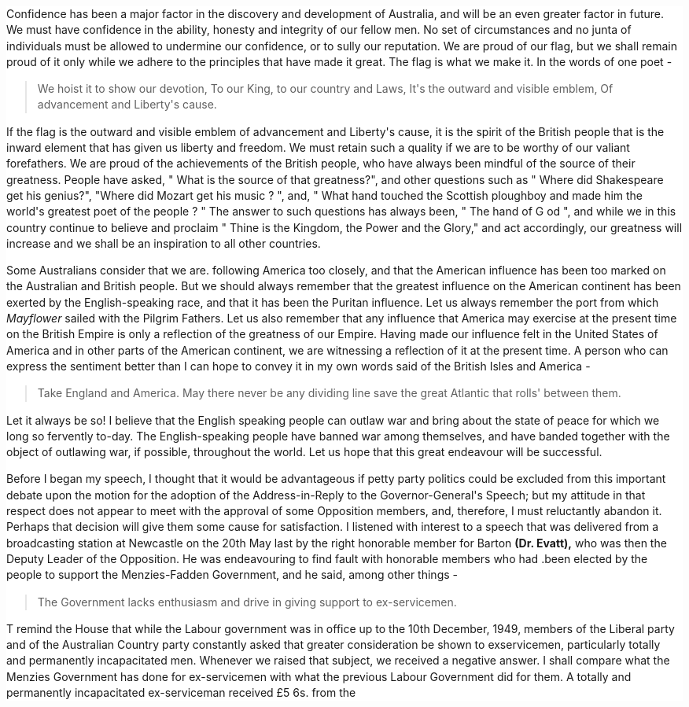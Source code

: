 Confidence has been a major factor in the discovery and development of Australia, and will be an even greater factor in future. We must have confidence in the ability, honesty and integrity of our fellow men. No set of circumstances and no junta of individuals must be allowed to undermine our confidence, or to sully our reputation. We are proud of our flag, but we shall remain proud of it only while we adhere to the principles that have made it great. The flag is what we make it. In the words of one poet - 

  >We hoist it to show our devotion, To our King, to our country and Laws, It's the outward and visible emblem, Of advancement and Liberty's cause. 

If the flag is the outward and visible emblem of advancement and Liberty's cause, it is the spirit of the British people that is the inward element that has given us liberty and freedom. We must retain such a quality if we are to be worthy of our valiant forefathers. We are proud of the achievements of the British people, who have always been mindful of the source of their greatness. People have asked, " What is the source of that greatness?", and other questions such as " Where did Shakespeare get his genius?", "Where did Mozart get his music ? ", and, " What hand touched the Scottish ploughboy and made him the world's greatest poet of the people ? " The answer to such questions has always been, " The hand of G od ", and while we in this country continue to believe and proclaim " Thine is the Kingdom, the Power and the Glory," and act accordingly, our greatness will increase and we shall be an inspiration to all other countries. 

Some Australians consider that we are. following America too closely, and that the American influence has been too marked on the Australian and British people. But we should always remember that the greatest influence on the American continent has been exerted by the English-speaking race, and that it has been the Puritan influence. Let us always remember the port from which  *Mayflower*  sailed with the Pilgrim Fathers. Let us also remember that any influence that America may exercise at the present time on the British Empire is only a reflection of the greatness of our Empire. Having made our influence felt in the United States of America and in other parts of the American continent, we are witnessing a reflection of it at the present time. A person who can express the sentiment better than I can hope to convey it in my own words said of the British Isles and America - 

  >Take England and America. May there never be any dividing line save the great Atlantic that rolls' between them. 

Let it always be so! I believe that the English speaking people can outlaw war and bring about the state of peace for which we long so fervently to-day. The English-speaking people have banned war among themselves, and have banded together with the object of outlawing war, if possible, throughout the world. Let us hope that this great endeavour will be successful. 

Before I began my speech, I thought that it would be advantageous if petty party politics could be excluded from this important debate upon the motion for the adoption of the Address-in-Reply to the Governor-General's Speech; but my attitude in that respect does not appear to meet with the approval of some Opposition members, and, therefore, I must reluctantly abandon it. Perhaps that decision will give them some cause for satisfaction. I listened with interest to a speech that was delivered from a broadcasting station at Newcastle on the 20th May last by the right honorable member for Barton  **(Dr. Evatt),**  who was then the  Deputy  Leader of the Opposition. He was endeavouring to find fault with honorable members who had .been elected by the people to support the Menzies-Fadden  Government, and he said, among other things - 

  >The Government lacks enthusiasm and drive in giving support to ex-servicemen. 

T remind the House that while the Labour government was in office up to the 10th December, 1949, members of the Liberal party and of the Australian Country party constantly asked that greater consideration be shown to exservicemen, particularly totally and permanently incapacitated men. Whenever we raised that subject, we received a negative answer. I shall compare what the Menzies Government has done for ex-servicemen with what the previous Labour Government did for them. A totally and permanently incapacitated ex-serviceman received £5 6s. from the 
